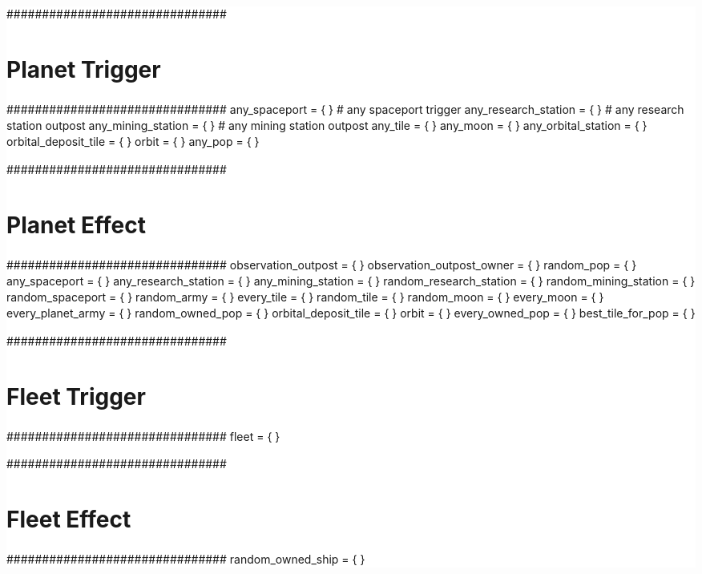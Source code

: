 ###############################
# Planet Trigger
###############################
any_spaceport = { }             # any spaceport trigger
any_research_station = { }      # any research station outpost
any_mining_station = { }        # any mining station outpost
any_tile = { }
any_moon = { }
any_orbital_station = { }
orbital_deposit_tile = { }
orbit = { }
any_pop = { }

###############################
# Planet Effect
###############################
observation_outpost = { } 
observation_outpost_owner = { }
random_pop = { }
any_spaceport = { }
any_research_station = { }
any_mining_station = { }
random_research_station = { }
random_mining_station = { }
random_spaceport = { }
random_army = { }
every_tile = { }
random_tile = { }
random_moon = { }
every_moon = { }
every_planet_army = { }
random_owned_pop = { }
orbital_deposit_tile = { }
orbit = { }
every_owned_pop = { }
best_tile_for_pop = { }

###############################
# Fleet Trigger
###############################
fleet = { }

###############################
# Fleet Effect
###############################
random_owned_ship = { }
